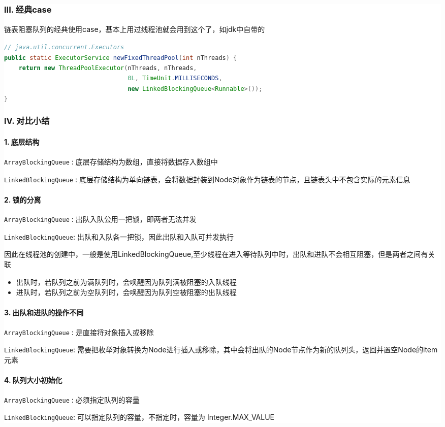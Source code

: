 ### III. 经典case

链表阻塞队列的经典使用case，基本上用过线程池就会用到这个了，如jdk中自带的

```java
// java.util.concurrent.Executors
public static ExecutorService newFixedThreadPool(int nThreads) {
    return new ThreadPoolExecutor(nThreads, nThreads,
                                  0L, TimeUnit.MILLISECONDS,
                                  new LinkedBlockingQueue<Runnable>());
}
```

### IV. 对比小结

#### 1. 底层结构

`ArrayBlockingQueue` : 底层存储结构为数组，直接将数据存入数组中

`LinkedBlockingQueue` : 底层存储结构为单向链表，会将数据封装到Node对象作为链表的节点，且链表头中不包含实际的元素信息

#### 2. 锁的分离
`ArrayBlockingQueue` : 出队入队公用一把锁，即两者无法并发

`LinkedBlockingQueue`: 出队和入队各一把锁，因此出队和入队可并发执行


因此在线程池的创建中，一般是使用LinkedBlockingQueue,至少线程在进入等待队列中时，出队和进队不会相互阻塞，但是两者之间有关联

- 出队时，若队列之前为满队列时，会唤醒因为队列满被阻塞的入队线程
- 进队时，若队列之前为空队列时，会唤醒因为队列空被阻塞的出队线程


#### 3. 出队和进队的操作不同
`ArrayBlockingQueue` : 是直接将对象插入或移除

`LinkedBlockingQueue`: 需要把枚举对象转换为Node<E>进行插入或移除，其中会将出队的Node节点作为新的队列头，返回并置空Node的item元素

#### 4. 队列大小初始化
`ArrayBlockingQueue` : 必须指定队列的容量

`LinkedBlockingQueue`: 可以指定队列的容量，不指定时，容量为 Integer.MAX_VALUE


